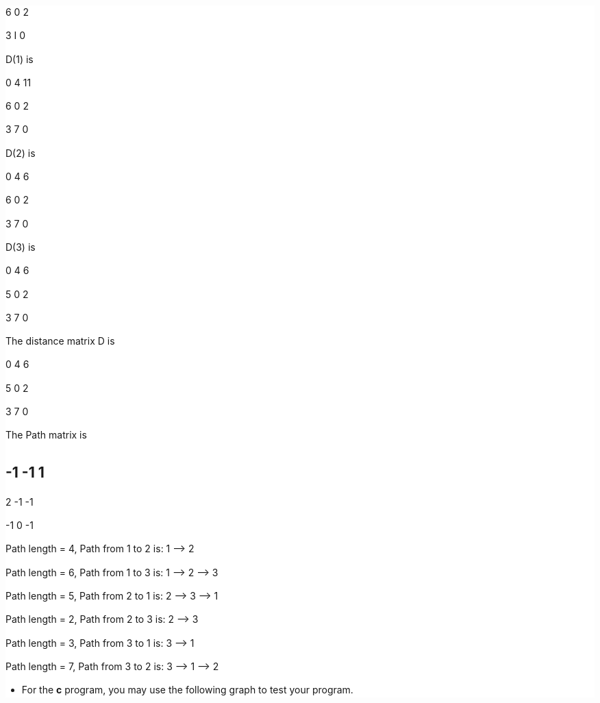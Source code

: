6  0  2

3  I  0

D(1) is

0  4 11

6  0  2

3  7  0

D(2) is

0  4  6

6  0  2

3  7  0

D(3) is

0  4  6

5  0  2

3  7  0

The distance matrix D is

0  4  6

5  0  2

3  7  0

The Path matrix is

<h2> -1 -1  1</h2>

2 -1 -1

-1  0 -1




Path length =   4, Path from 1 to 2 is: 1 –&gt; 2

Path length =   6, Path from 1 to 3 is: 1 –&gt; 2 –&gt; 3

Path length =   5, Path from 2 to 1 is: 2 –&gt; 3 –&gt; 1

Path length =   2, Path from 2 to 3 is: 2 –&gt; 3

Path length =   3, Path from 3 to 1 is: 3 –&gt; 1

Path length =   7, Path from 3 to 2 is: 3 –&gt; 1 –&gt; 2




<ul>

 <li>For the <strong>c</strong> program, you may use the following graph to test your program.</li>

</ul>
